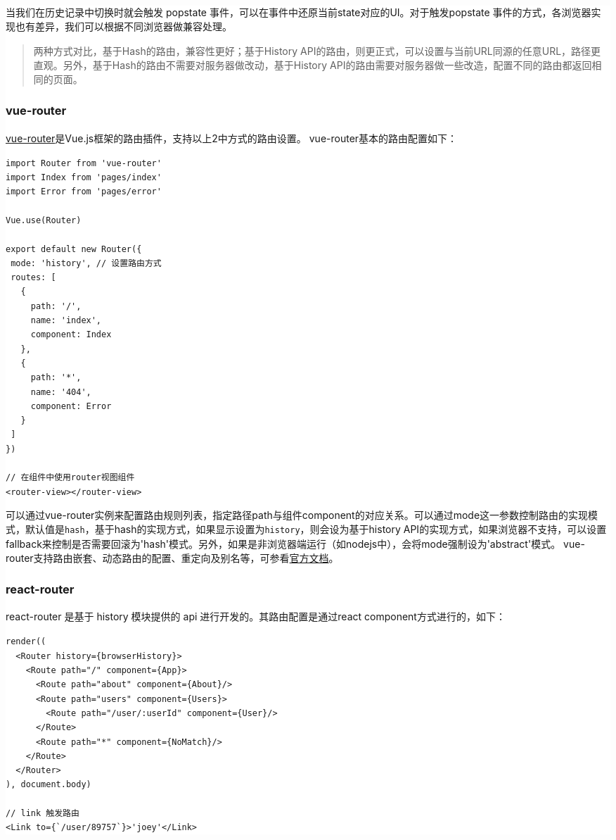 当我们在历史记录中切换时就会触发 popstate 事件，可以在事件中还原当前state对应的UI。对于触发popstate 事件的方式，各浏览器实现也有差异，我们可以根据不同浏览器做兼容处理。


> 两种方式对比，基于Hash的路由，兼容性更好；基于History API的路由，则更正式，可以设置与当前URL同源的任意URL，路径更直观。另外，基于Hash的路由不需要对服务器做改动，基于History API的路由需要对服务器做一些改造，配置不同的路由都返回相同的页面。


### vue-router
 [vue-router](https://router.vuejs.org/zh-cn/)是Vue.js框架的路由插件，支持以上2中方式的路由设置。
 vue-router基本的路由配置如下：
 
 ```
import Router from 'vue-router'
import Index from 'pages/index'
import Error from 'pages/error'

Vue.use(Router)

export default new Router({
  mode: 'history', // 设置路由方式
  routes: [
    {
      path: '/',
      name: 'index',
      component: Index
    },
    {
      path: '*',
      name: '404',
      component: Error
    }
  ]
})

// 在组件中使用router视图组件
<router-view></router-view>

 ```
可以通过vue-router实例来配置路由规则列表，指定路径path与组件component的对应关系。可以通过mode这一参数控制路由的实现模式，默认值是`hash`，基于hash的实现方式，如果显示设置为`history`，则会设为基于history API的实现方式，如果浏览器不支持，可以设置fallback来控制是否需要回滚为'hash'模式。另外，如果是非浏览器端运行（如nodejs中），会将mode强制设为'abstract'模式。
vue-router支持路由嵌套、动态路由的配置、重定向及别名等，可参看[官方文档](https://router.vuejs.org/zh-cn/)。

### react-router

react-router 是基于 history 模块提供的 api 进行开发的。其路由配置是通过react component方式进行的，如下：

```
render((
  <Router history={browserHistory}>
    <Route path="/" component={App}>
      <Route path="about" component={About}/>
      <Route path="users" component={Users}>
        <Route path="/user/:userId" component={User}/>
      </Route>
      <Route path="*" component={NoMatch}/>
    </Route>
  </Router>
), document.body)

// link 触发路由
<Link to={`/user/89757`}>'joey'</Link>
```
